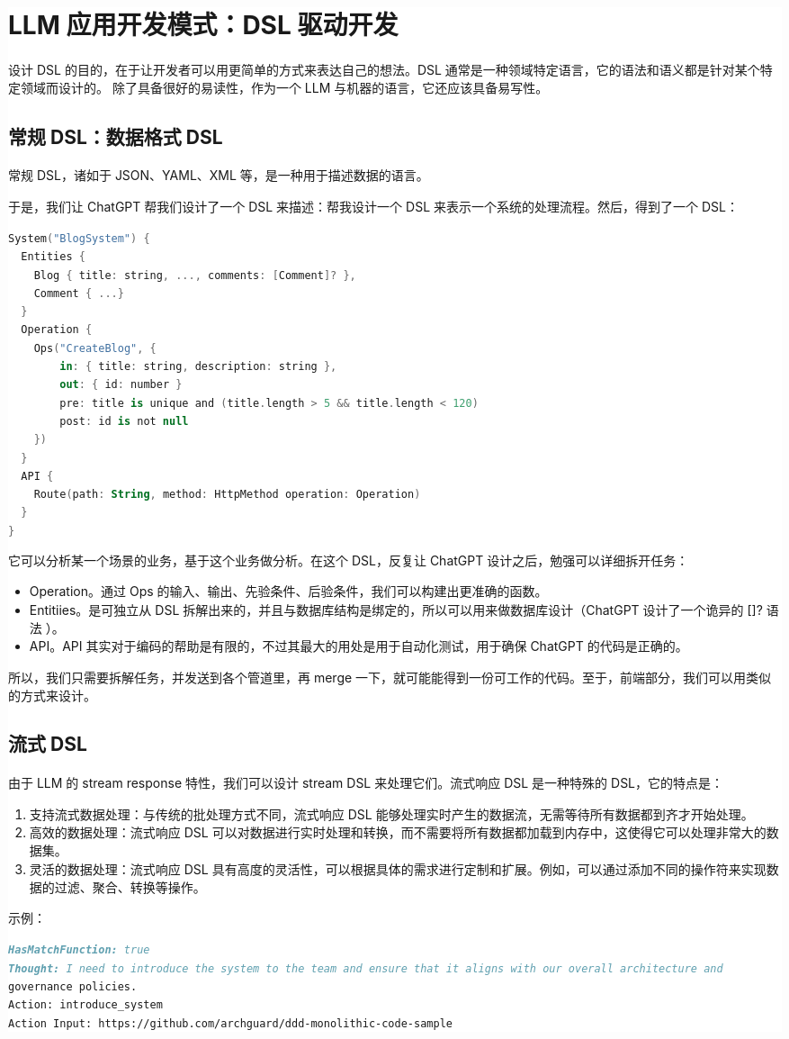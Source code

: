 # LLM 应用开发模式：DSL 驱动开发

设计 DSL 的目的，在于让开发者可以用更简单的方式来表达自己的想法。DSL 通常是一种领域特定语言，它的语法和语义都是针对某个特定领域而设计的。
除了具备很好的易读性，作为一个 LLM 与机器的语言，它还应该具备易写性。

## 常规 DSL：数据格式 DSL

常规 DSL，诸如于 JSON、YAML、XML 等，是一种用于描述数据的语言。

于是，我们让 ChatGPT 帮我们设计了一个 DSL 来描述：帮我设计一个 DSL 来表示一个系统的处理流程。然后，得到了一个 DSL：

```kotlin
System("BlogSystem") {
  Entities {
    Blog { title: string, ..., comments: [Comment]? },
    Comment { ...}
  }
  Operation {
    Ops("CreateBlog", {
        in: { title: string, description: string },
        out: { id: number }
        pre: title is unique and (title.length > 5 && title.length < 120)
        post: id is not null
    })
  }
  API {
    Route(path: String, method: HttpMethod operation: Operation)
  }
}
```

它可以分析某一个场景的业务，基于这个业务做分析。在这个 DSL，反复让 ChatGPT 设计之后，勉强可以详细拆开任务：

- Operation。通过 Ops 的输入、输出、先验条件、后验条件，我们可以构建出更准确的函数。
- Entitiies。是可独立从 DSL 拆解出来的，并且与数据库结构是绑定的，所以可以用来做数据库设计（ChatGPT 设计了一个诡异的 []?
  语法 ）。
- API。API 其实对于编码的帮助是有限的，不过其最大的用处是用于自动化测试，用于确保 ChatGPT 的代码是正确的。

所以，我们只需要拆解任务，并发送到各个管道里，再 merge 一下，就可能能得到一份可工作的代码。至于，前端部分，我们可以用类似的方式来设计。

## 流式 DSL

由于 LLM 的 stream response 特性，我们可以设计 stream DSL 来处理它们。流式响应 DSL 是一种特殊的 DSL，它的特点是：

1. 支持流式数据处理：与传统的批处理方式不同，流式响应 DSL 能够处理实时产生的数据流，无需等待所有数据都到齐才开始处理。
2. 高效的数据处理：流式响应 DSL 可以对数据进行实时处理和转换，而不需要将所有数据都加载到内存中，这使得它可以处理非常大的数据集。
3. 灵活的数据处理：流式响应 DSL 具有高度的灵活性，可以根据具体的需求进行定制和扩展。例如，可以通过添加不同的操作符来实现数据的过滤、聚合、转换等操作。

示例：

```markdown
HasMatchFunction: true
Thought: I need to introduce the system to the team and ensure that it aligns with our overall architecture and
governance policies.
Action: introduce_system
Action Input: https://github.com/archguard/ddd-monolithic-code-sample
```
